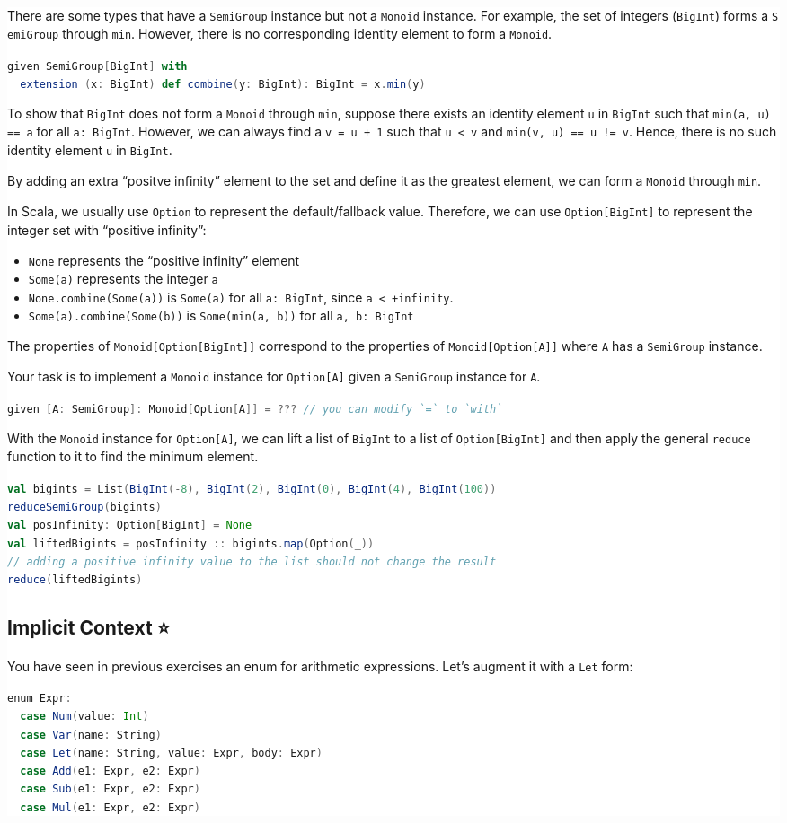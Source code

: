 There are some types that have a `SemiGroup` instance but not a `Monoid` instance. For example, the set of integers (`BigInt`) forms a `SemiGroup` through `min`. However, there is no corresponding identity element to form a `Monoid`.

```scala
given SemiGroup[BigInt] with
  extension (x: BigInt) def combine(y: BigInt): BigInt = x.min(y)
```

To show that `BigInt` does not form a `Monoid` through `min`, suppose there exists an identity element `u` in `BigInt` such that `min(a, u) == a` for all `a: BigInt`. However, we can always find a `v = u + 1` such that `u < v` and `min(v, u) == u != v`. Hence, there is no such identity element `u` in `BigInt`.

By adding an extra “positve infinity” element to the set and define it as the greatest element, we can form a `Monoid` through `min`.

In Scala, we usually use `Option` to represent the default/fallback value. Therefore, we can use `Option[BigInt]` to represent the integer set with “positive infinity”:

* `None` represents the “positive infinity” element
* `Some(a)` represents the integer `a`
* `None.combine(Some(a))` is `Some(a)` for all `a: BigInt`, since `a < +infinity`.
* `Some(a).combine(Some(b))` is `Some(min(a, b))` for all `a, b: BigInt`

The properties of `Monoid[Option[BigInt]]` correspond to the properties of `Monoid[Option[A]]` where `A` has a `SemiGroup` instance.

Your task is to implement a `Monoid` instance for `Option[A]` given a `SemiGroup` instance for `A`.

```scala
given [A: SemiGroup]: Monoid[Option[A]] = ??? // you can modify `=` to `with`
```

With the `Monoid` instance for `Option[A]`, we can lift a list of `BigInt` to a list of `Option[BigInt]` and then apply the general `reduce` function to it to find the minimum element.

```scala
val bigints = List(BigInt(-8), BigInt(2), BigInt(0), BigInt(4), BigInt(100))
reduceSemiGroup(bigints)
val posInfinity: Option[BigInt] = None
val liftedBigints = posInfinity :: bigints.map(Option(_))
// adding a positive infinity value to the list should not change the result
reduce(liftedBigints)
```

## Implicit Context ⭐️

You have seen in previous exercises an enum for arithmetic expressions. Let’s augment it with a `Let` form:

```scala
enum Expr:
  case Num(value: Int)
  case Var(name: String)
  case Let(name: String, value: Expr, body: Expr)
  case Add(e1: Expr, e2: Expr)
  case Sub(e1: Expr, e2: Expr)
  case Mul(e1: Expr, e2: Expr)
```
